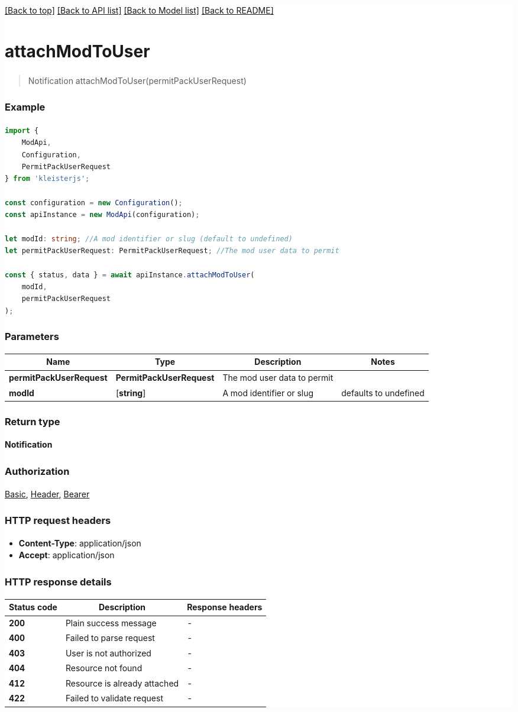 [[Back to top]](#) [[Back to API list]](../README.md#documentation-for-api-endpoints) [[Back to Model list]](../README.md#documentation-for-models) [[Back to README]](../README.md)

# **attachModToUser**
> Notification attachModToUser(permitPackUserRequest)


### Example

```typescript
import {
    ModApi,
    Configuration,
    PermitPackUserRequest
} from 'kleisterjs';

const configuration = new Configuration();
const apiInstance = new ModApi(configuration);

let modId: string; //A mod identifier or slug (default to undefined)
let permitPackUserRequest: PermitPackUserRequest; //The mod user data to permit

const { status, data } = await apiInstance.attachModToUser(
    modId,
    permitPackUserRequest
);
```

### Parameters

|Name | Type | Description  | Notes|
|------------- | ------------- | ------------- | -------------|
| **permitPackUserRequest** | **PermitPackUserRequest**| The mod user data to permit | |
| **modId** | [**string**] | A mod identifier or slug | defaults to undefined|


### Return type

**Notification**

### Authorization

[Basic](../README.md#Basic), [Header](../README.md#Header), [Bearer](../README.md#Bearer)

### HTTP request headers

 - **Content-Type**: application/json
 - **Accept**: application/json


### HTTP response details
| Status code | Description | Response headers |
|-------------|-------------|------------------|
|**200** | Plain success message |  -  |
|**400** | Failed to parse request |  -  |
|**403** | User is not authorized |  -  |
|**404** | Resource not found |  -  |
|**412** | Resource is already attached |  -  |
|**422** | Failed to validate request |  -  |